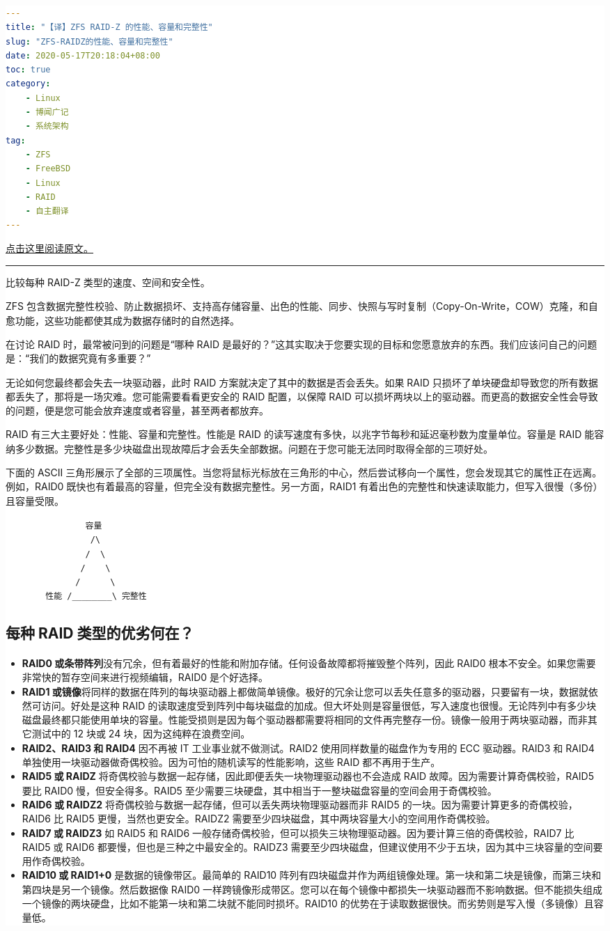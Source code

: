 ```yaml
---
title: "【译】ZFS RAID-Z 的性能、容量和完整性"
slug: "ZFS-RAIDZ的性能、容量和完整性"
date: 2020-05-17T20:18:04+08:00
toc: true
category:
    - Linux
    - 博闻广记
    - 系统架构
tag:
    - ZFS
    - FreeBSD
    - Linux
    - RAID
    - 自主翻译
---
```


[点击这里阅读原文。](https://calomel.org/zfs_raid_speed_capacity.html)

---

比较每种 RAID-Z 类型的速度、空间和安全性。

ZFS 包含数据完整性校验、防止数据损坏、支持高存储容量、出色的性能、同步、快照与写时复制（Copy-On-Write，COW）克隆，和自愈功能，这些功能都使其成为数据存储时的自然选择。



在讨论 RAID 时，最常被问到的问题是“哪种 RAID 是最好的？”这其实取决于您要实现的目标和您愿意放弃的东西。我们应该问自己的问题是：“我们的数据究竟有多重要？”

无论如何您最终都会失去一块驱动器，此时 RAID 方案就决定了其中的数据是否会丢失。如果 RAID 只损坏了单块硬盘却导致您的所有数据都丢失了，那将是一场灾难。您可能需要看看更安全的 RAID 配置，以保障 RAID 可以损坏两块以上的驱动器。而更高的数据安全性会导致的问题，便是您可能会放弃速度或者容量，甚至两者都放弃。

RAID 有三大主要好处：性能、容量和完整性。性能是 RAID 的读写速度有多快，以兆字节每秒和延迟毫秒数为度量单位。容量是 RAID 能容纳多少数据。完整性是多少块磁盘出现故障后才会丢失全部数据。问题在于您可能无法同时取得全部的三项好处。

下面的 ASCII 三角形展示了全部的三项属性。当您将鼠标光标放在三角形的中心，然后尝试移向一个属性，您会发现其它的属性正在远离。例如，RAID0 既快也有着最高的容量，但完全没有数据完整性。另一方面，RAID1 有着出色的完整性和快速读取能力，但写入很慢（多份）且容量受限。

```
                容量
                 /\
                /  \
               /    \
              /      \
        性能 /________\ 完整性
```

## 每种 RAID 类型的优劣何在？

-   **RAID0 或条带阵列**没有冗余，但有着最好的性能和附加存储。任何设备故障都将摧毁整个阵列，因此 RAID0 根本不安全。如果您需要非常快的暂存空间来进行视频编辑，RAID0 是个好选择。
-   **RAID1 或镜像**将同样的数据在阵列的每块驱动器上都做简单镜像。极好的冗余让您可以丢失任意多的驱动器，只要留有一块，数据就依然可访问。好处是这种 RAID 的读取速度受到阵列中每块磁盘的加成。但大坏处则是容量很低，写入速度也很慢。无论阵列中有多少块磁盘最终都只能使用单块的容量。性能受损则是因为每个驱动器都需要将相同的文件再完整存一份。镜像一般用于两块驱动器，而非其它测试中的 12 块或 24 块，因为这纯粹在浪费空间。
-   **RAID2、RAID3 和 RAID4** 因不再被 IT 工业事业就不做测试。RAID2 使用同样数量的磁盘作为专用的 ECC 驱动器。RAID3 和 RAID4 单独使用一块驱动器做奇偶校验。因为可怕的随机读写的性能影响，这些 RAID 都不再用于生产。
-   **RAID5 或 RAIDZ** 将奇偶校验与数据一起存储，因此即便丢失一块物理驱动器也不会造成 RAID 故障。因为需要计算奇偶校验，RAID5 要比 RAID0 慢，但安全得多。RAID5 至少需要三块硬盘，其中相当于一整块磁盘容量的空间会用于奇偶校验。
-   **RAID6 或 RAIDZ2** 将奇偶校验与数据一起存储，但可以丢失两块物理驱动器而非 RAID5 的一块。因为需要计算更多的奇偶校验，RAID6 比 RAID5 更慢，当然也更安全。RAIDZ2 需要至少四块磁盘，其中两块容量大小的空间用作奇偶校验。
-   **RAID7 或 RAIDZ3** 如 RAID5 和 RAID6 一般存储奇偶校验，但可以损失三块物理驱动器。因为要计算三倍的奇偶校验，RAID7 比 RAID5 或 RAID6 都要慢，但也是三种之中最安全的。RAIDZ3 需要至少四块磁盘，但建议使用不少于五块，因为其中三块容量的空间要用作奇偶校验。
-   **RAID10 或 RAID1+0** 是数据的镜像带区。最简单的 RAID10 阵列有四块磁盘并作为两组镜像处理。第一块和第二块是镜像，而第三块和第四块是另一个镜像。然后数据像 RAID0 一样跨镜像形成带区。您可以在每个镜像中都损失一块驱动器而不影响数据。但不能损失组成一个镜像的两块硬盘，比如不能第一块和第二块就不能同时损坏。RAID10 的优势在于读取数据很快。而劣势则是写入慢（多镜像）且容量低。